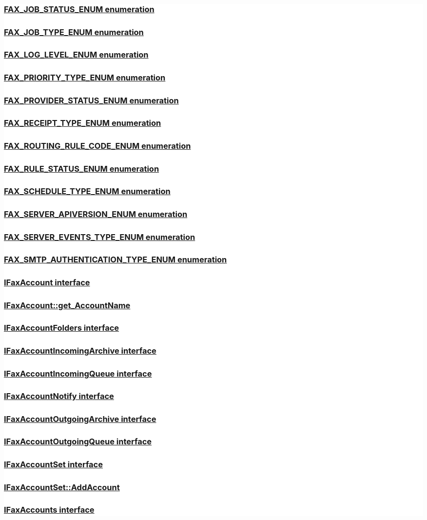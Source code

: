 ### [FAX_JOB_STATUS_ENUM enumeration](../faxcomex/ne-faxcomex-fax_job_status_enum.md)
### [FAX_JOB_TYPE_ENUM enumeration](../faxcomex/ne-faxcomex-fax_job_type_enum.md)
### [FAX_LOG_LEVEL_ENUM enumeration](../faxcomex/ne-faxcomex-fax_log_level_enum.md)
### [FAX_PRIORITY_TYPE_ENUM enumeration](../faxcomex/ne-faxcomex-fax_priority_type_enum.md)
### [FAX_PROVIDER_STATUS_ENUM enumeration](../faxcomex/ne-faxcomex-fax_provider_status_enum.md)
### [FAX_RECEIPT_TYPE_ENUM enumeration](../faxcomex/ne-faxcomex-fax_receipt_type_enum.md)
### [FAX_ROUTING_RULE_CODE_ENUM enumeration](../faxcomex/ne-faxcomex-fax_routing_rule_code_enum.md)
### [FAX_RULE_STATUS_ENUM enumeration](../faxcomex/ne-faxcomex-fax_rule_status_enum.md)
### [FAX_SCHEDULE_TYPE_ENUM enumeration](../faxcomex/ne-faxcomex-fax_schedule_type_enum.md)
### [FAX_SERVER_APIVERSION_ENUM enumeration](../faxcomex/ne-faxcomex-fax_server_apiversion_enum.md)
### [FAX_SERVER_EVENTS_TYPE_ENUM enumeration](../faxcomex/ne-faxcomex-fax_server_events_type_enum.md)
### [FAX_SMTP_AUTHENTICATION_TYPE_ENUM enumeration](../faxcomex/ne-faxcomex-fax_smtp_authentication_type_enum.md)
### [IFaxAccount interface](../faxcomex/nn-faxcomex-ifaxaccount.md)
### [IFaxAccount::get_AccountName](../faxcomex/nf-faxcomex-ifaxaccount-get_accountname.md)
### [IFaxAccountFolders interface](../faxcomex/nn-faxcomex-ifaxaccountfolders.md)
### [IFaxAccountIncomingArchive interface](../faxcomex/nn-faxcomex-ifaxaccountincomingarchive.md)
### [IFaxAccountIncomingQueue interface](../faxcomex/nn-faxcomex-ifaxaccountincomingqueue.md)
### [IFaxAccountNotify interface](../faxcomex/nn-faxcomex-ifaxaccountnotify.md)
### [IFaxAccountOutgoingArchive interface](../faxcomex/nn-faxcomex-ifaxaccountoutgoingarchive.md)
### [IFaxAccountOutgoingQueue interface](../faxcomex/nn-faxcomex-ifaxaccountoutgoingqueue.md)
### [IFaxAccountSet interface](../faxcomex/nn-faxcomex-ifaxaccountset.md)
### [IFaxAccountSet::AddAccount](../faxcomex/nf-faxcomex-ifaxaccountset-addaccount.md)
### [IFaxAccounts interface](../faxcomex/nn-faxcomex-ifaxaccounts.md)